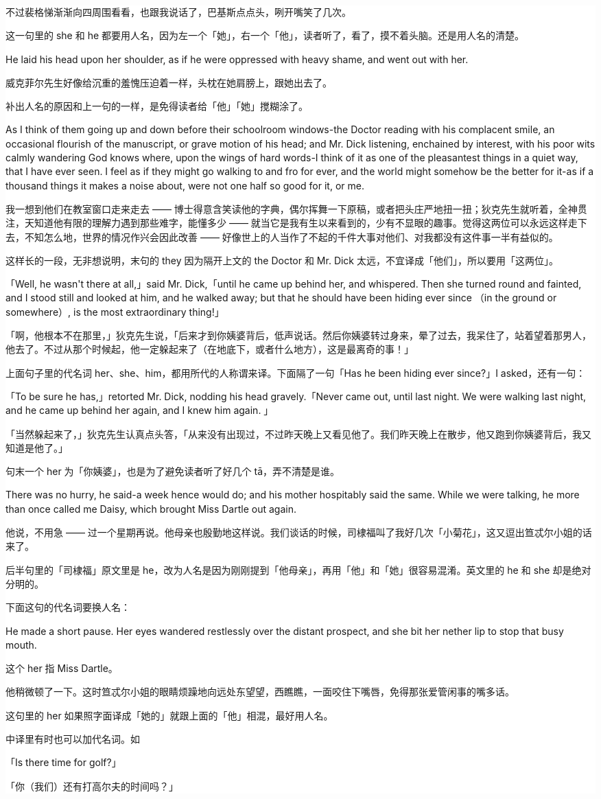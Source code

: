 不过裴格悌渐渐向四周围看看，也跟我说话了，巴基斯点点头，咧开嘴笑了几次。

这一句里的 she 和 he 都要用人名，因为左一个「她」，右一个「他」，读者听了，看了，摸不着头脑。还是用人名的清楚。

He laid his head upon her shoulder, as if he were oppressed with heavy shame, and went out with her.

威克菲尔先生好像给沉重的羞愧压迫着一样，头枕在她肩膀上，跟她出去了。

补出人名的原因和上一句的一样，是免得读者给「他」「她」搅糊涂了。

As I think of them going up and down before their schoolroom windows-the Doctor reading with his complacent smile, an occasional flourish of the manuscript, or grave motion of his head; and Mr. Dick listening, enchained by interest, with his poor wits calmly wandering God knows where, upon the wings of hard words-I think of it as one of the pleasantest things in a quiet way, that I have ever seen. I feel as if they might go walking to and fro for ever, and the world might somehow be the better for it-as if a thousand things it makes a noise about, were not one half so good for it, or me.

我一想到他们在教室窗口走来走去 —— 博士得意含笑读他的字典，偶尔挥舞一下原稿，或者把头庄严地扭一扭；狄克先生就听着，全神贯注，天知道他有限的理解力遇到那些难字，能懂多少 —— 就当它是我有生以来看到的，少有不显眼的趣事。觉得这两位可以永远这样走下去，不知怎么地，世界的情况作兴会因此改善 —— 好像世上的人当作了不起的千件大事对他们、对我都没有这件事一半有益似的。

这样长的一段，无非想说明，末句的 they 因为隔开上文的 the Doctor 和 Mr. Dick 太远，不宜译成「他们」，所以要用「这两位」。

「Well, he wasn't there at all,」said Mr. Dick,「until he came up behind her, and whispered. Then she turned round and fainted, and I stood still and looked at him, and he walked away; but that he should have been hiding ever since （in the ground or somewhere）, is the most extraordinary thing!」

「啊，他根本不在那里，」狄克先生说，「后来才到你姨婆背后，低声说话。然后你姨婆转过身来，晕了过去，我呆住了，站着望着那男人，他去了。不过从那个时候起，他一定躲起来了（在地底下，或者什么地方），这是最离奇的事！」

上面句子里的代名词 her、she、him，都用所代的人称谓来译。下面隔了一句「Has he been hiding ever since?」I asked，还有一句：

「To be sure he has,」retorted Mr. Dick, nodding his head gravely.「Never came out, until last night. We were walking last night, and he came up behind her again, and I knew him again. 」

「当然躲起来了，」狄克先生认真点头答，「从来没有出现过，不过昨天晚上又看见他了。我们昨天晚上在散步，他又跑到你姨婆背后，我又知道是他了。」

句末一个 her 为「你姨婆」，也是为了避免读者听了好几个 tā，弄不清楚是谁。

There was no hurry, he said-a week hence would do; and his mother hospitably said the same. While we were talking, he more than once called me Daisy, which brought Miss Dartle out again.

他说，不用急 —— 过一个星期再说。他母亲也殷勤地这样说。我们谈话的时候，司棣福叫了我好几次「小菊花」，这又逗出笪忒尔小姐的话来了。

后半句里的「司棣福」原文里是 he，改为人名是因为刚刚提到「他母亲」，再用「他」和「她」很容易混淆。英文里的 he 和 she 却是绝对分明的。

下面这句的代名词要换人名：

He made a short pause. Her eyes wandered restlessly over the distant prospect, and she bit her nether lip to stop that busy mouth.

这个 her 指 Miss Dartle。

他稍微顿了一下。这时笪忒尔小姐的眼睛烦躁地向远处东望望，西瞧瞧，一面咬住下嘴唇，免得那张爱管闲事的嘴多话。

这句里的 her 如果照字面译成「她的」就跟上面的「他」相混，最好用人名。

中译里有时也可以加代名词。如

「Is there time for golf?」

「你（我们）还有打高尔夫的时间吗？」
